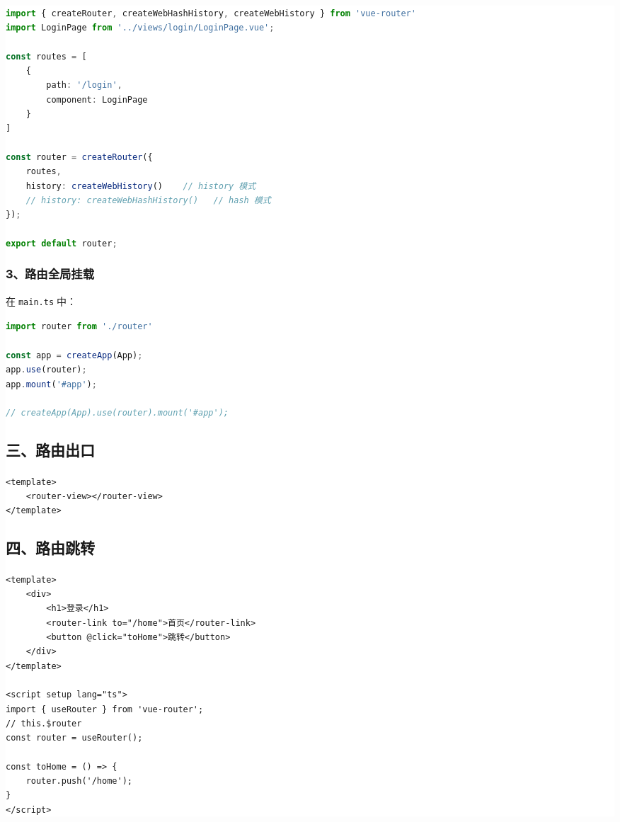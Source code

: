 ```ts
import { createRouter, createWebHashHistory, createWebHistory } from 'vue-router'
import LoginPage from '../views/login/LoginPage.vue';

const routes = [
    {
        path: '/login',
        component: LoginPage
    }
]

const router = createRouter({
    routes,
    history: createWebHistory()    // history 模式
    // history: createWebHashHistory()   // hash 模式
});

export default router;
```

### 3、路由全局挂载

在 `main.ts` 中：

```ts
import router from './router'

const app = createApp(App);
app.use(router);
app.mount('#app');

// createApp(App).use(router).mount('#app');
```

## 三、路由出口

```vue
<template>
  	<router-view></router-view>
</template>
```

## 四、路由跳转

```vue
<template>
    <div>
        <h1>登录</h1>
        <router-link to="/home">首页</router-link>
        <button @click="toHome">跳转</button>
    </div>
</template>

<script setup lang="ts">
import { useRouter } from 'vue-router';
// this.$router
const router = useRouter();

const toHome = () => {
    router.push('/home');
}
</script>
```
